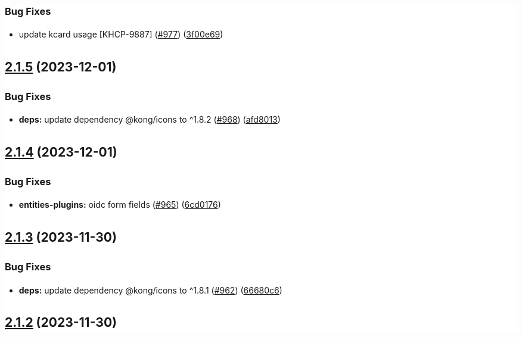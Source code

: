 
### Bug Fixes

* update kcard usage [KHCP-9887] ([#977](https://github.com/Kong/public-ui-components/issues/977)) ([3f00e69](https://github.com/Kong/public-ui-components/commit/3f00e69fd65d1eae07139cee52afb16825f34a9b))





## [2.1.5](https://github.com/Kong/public-ui-components/compare/@kong-ui-public/forms@2.1.4...@kong-ui-public/forms@2.1.5) (2023-12-01)


### Bug Fixes

* **deps:** update dependency @kong/icons to ^1.8.2 ([#968](https://github.com/Kong/public-ui-components/issues/968)) ([afd8013](https://github.com/Kong/public-ui-components/commit/afd801327bfd53bede1215fa358b5828540af23a))





## [2.1.4](https://github.com/Kong/public-ui-components/compare/@kong-ui-public/forms@2.1.3...@kong-ui-public/forms@2.1.4) (2023-12-01)


### Bug Fixes

* **entities-plugins:** oidc form fields ([#965](https://github.com/Kong/public-ui-components/issues/965)) ([6cd0176](https://github.com/Kong/public-ui-components/commit/6cd01766ed23f3b1cfd861f670ae8f050604c727))





## [2.1.3](https://github.com/Kong/public-ui-components/compare/@kong-ui-public/forms@2.1.2...@kong-ui-public/forms@2.1.3) (2023-11-30)


### Bug Fixes

* **deps:** update dependency @kong/icons to ^1.8.1 ([#962](https://github.com/Kong/public-ui-components/issues/962)) ([66680c6](https://github.com/Kong/public-ui-components/commit/66680c6981424e3529478f8aec203de3ac4d2053))





## [2.1.2](https://github.com/Kong/public-ui-components/compare/@kong-ui-public/forms@2.1.1...@kong-ui-public/forms@2.1.2) (2023-11-30)
